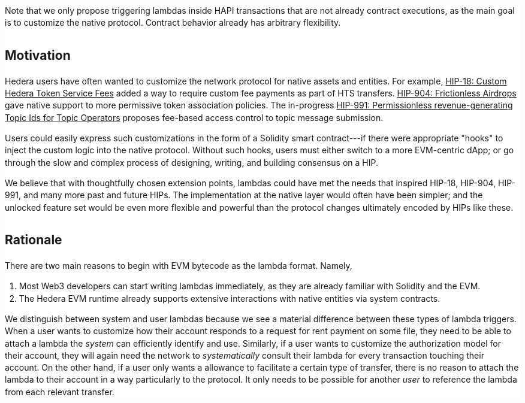 Note that we only propose triggering lambdas inside HAPI transactions that are not already contract executions, as
the main goal is to customize the native protocol. Contract behavior already has arbitrary flexibility.

## Motivation

Hedera users have often wanted to customize the network protocol for native assets and entities. For example,
[HIP-18: Custom Hedera Token Service Fees](https://hips.hedera.com/hip/hip-18) added a way to require custom fee
payments as part of HTS transfers. [HIP-904: Frictionless Airdrops](https://hips.hedera.com/hip/hip-904) gave native
support to more permissive token association policies. The in-progress
[HIP-991: Permissionless revenue-generating Topic Ids for Topic Operators](https://hips.hedera.com/hip/hip-991)
proposes fee-based access control to topic message submission.

Users could easily express such customizations in the form of a Solidity smart contract---if there were appropriate
"hooks" to inject the custom logic into the native protocol. Without such hooks, users must either switch to a more
EVM-centric dApp; or go through the slow and complex process of designing, writing, and building consensus on a HIP.

We believe that with thoughtfully chosen extension points, lambdas could have met the needs that inspired HIP-18,
HIP-904, HIP-991, and many more past and future HIPs. The implementation at the native layer would often have been
simpler; and the unlocked feature set would be even more flexible and powerful than the protocol changes ultimately
encoded by HIPs like these.

## Rationale

There are two main reasons to begin with EVM bytecode as the lambda format. Namely,
1. Most Web3 developers can start writing lambdas immediately, as they are already familiar with Solidity and the EVM.
2. The Hedera EVM runtime already supports extensive interactions with native entities via system contracts.

We distinguish between system and user lambdas because we see a material difference between these types of lambda
triggers. When a user wants to customize how their account responds to a request for rent payment on some file, they
need to be able to attach a lambda the _system_ can efficiently identify and use. Similarly, if a user wants to
customize the authorization model for their account, they will again need the network to _systematically_ consult their
lambda for every transaction touching their account. On the other hand, if a user only wants a allowance to facilitate
a certain type of transfer, there is no reason to attach the lambda to their account in a way particularly to the
protocol. It only needs to be possible for another _user_ to reference the lambda from each relevant transfer.
